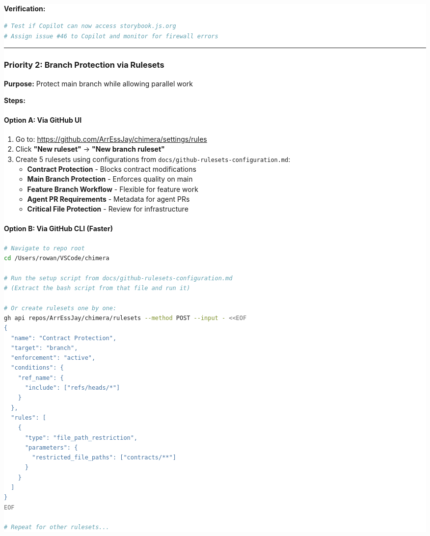 **Verification:**
```bash
# Test if Copilot can now access storybook.js.org
# Assign issue #46 to Copilot and monitor for firewall errors
```

---

### Priority 2: Branch Protection via Rulesets

**Purpose:** Protect main branch while allowing parallel work

**Steps:**

#### Option A: Via GitHub UI

1. Go to: https://github.com/ArrEssJay/chimera/settings/rules
2. Click **"New ruleset"** → **"New branch ruleset"**
3. Create 5 rulesets using configurations from `docs/github-rulesets-configuration.md`:
   - **Contract Protection** - Blocks contract modifications
   - **Main Branch Protection** - Enforces quality on main
   - **Feature Branch Workflow** - Flexible for feature work
   - **Agent PR Requirements** - Metadata for agent PRs
   - **Critical File Protection** - Review for infrastructure

#### Option B: Via GitHub CLI (Faster)

```bash
# Navigate to repo root
cd /Users/rowan/VSCode/chimera

# Run the setup script from docs/github-rulesets-configuration.md
# (Extract the bash script from that file and run it)

# Or create rulesets one by one:
gh api repos/ArrEssJay/chimera/rulesets --method POST --input - <<EOF
{
  "name": "Contract Protection",
  "target": "branch",
  "enforcement": "active",
  "conditions": {
    "ref_name": {
      "include": ["refs/heads/*"]
    }
  },
  "rules": [
    {
      "type": "file_path_restriction",
      "parameters": {
        "restricted_file_paths": ["contracts/**"]
      }
    }
  ]
}
EOF

# Repeat for other rulesets...
```
